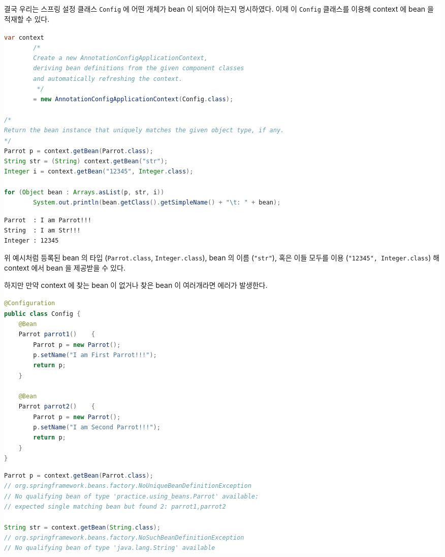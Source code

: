 결국 우리는 스프링 설정 클래스 `Config` 에 어떤 개체가 bean 이 되어야 하는지 명시하였다. 이제 이 `Config` 클래스를 이용해 context 에 bean 을 적재할 수 있다.

```java
var context
        /*
        Create a new AnnotationConfigApplicationContext,
        deriving bean definitions from the given component classes
        and automatically refreshing the context.
         */
        = new AnnotationConfigApplicationContext(Config.class);

/*
Return the bean instance that uniquely matches the given object type, if any.
*/
Parrot p = context.getBean(Parrot.class);
String str = (String) context.getBean("str");
Integer i = context.getBean("12345", Integer.class);

for (Object bean : Arrays.asList(p, str, i))
        System.out.println(bean.getClass().getSimpleName() + "\t: " + bean);
```
```
Parrot	: I am Parrot!!!
String	: I am Str!!!
Integer	: 12345
```

위 예시처럼 등록된 bean 의 타입 (`Parrot.class`, `Integer.class`), bean 의 이름 (`"str"`), 혹은 이들 모두를 이용 (`"12345", Integer.class`) 해 context 에서 bean 을 제공받을 수 있다.

하지만 만약 context 에 찾는 bean 이 없거나 찾은 bean 이 여러개라면 에러가 발생한다.

```java
@Configuration
public class Config {
    @Bean
    Parrot parrot1()    {
        Parrot p = new Parrot();
        p.setName("I am First Parrot!!!");
        return p;
    }

    @Bean
    Parrot parrot2()    {
        Parrot p = new Parrot();
        p.setName("I am Second Parrot!!!");
        return p;
    }
}
```
```java
Parrot p = context.getBean(Parrot.class);
// org.springframework.beans.factory.NoUniqueBeanDefinitionException
// No qualifying bean of type 'practice.using_beans.Parrot' available:
// expected single matching bean but found 2: parrot1,parrot2

String str = context.getBean(String.class);
// org.springframework.beans.factory.NoSuchBeanDefinitionException
// No qualifying bean of type 'java.lang.String' available
```
